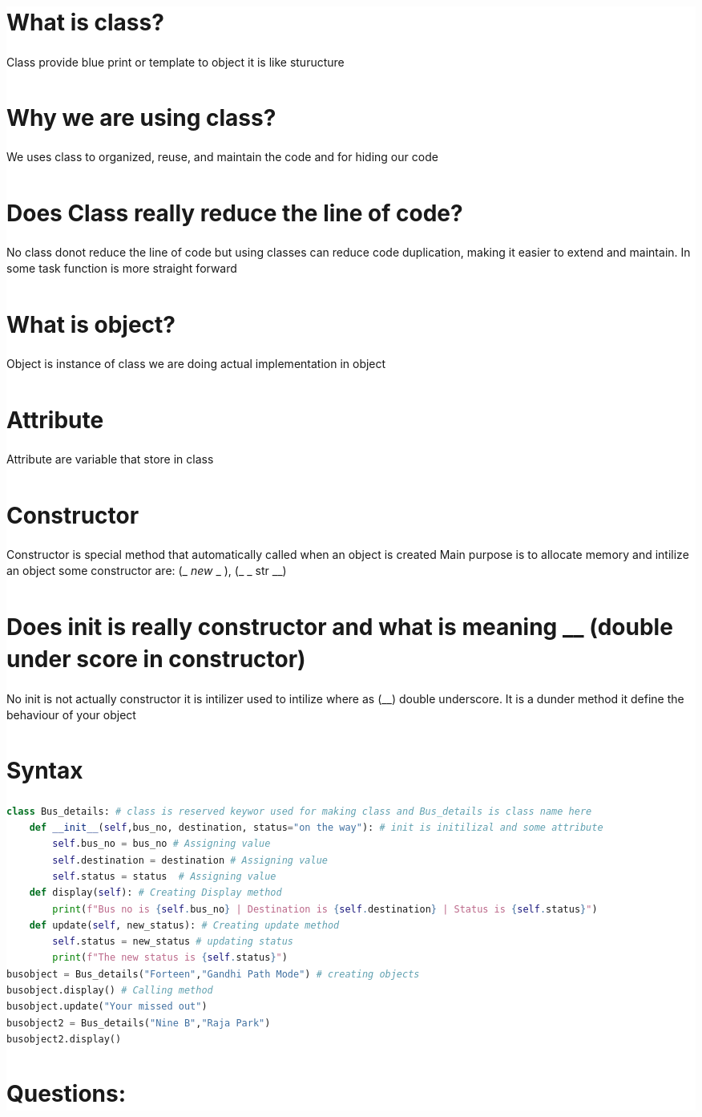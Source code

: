 # What is class?
Class provide blue print or template to object it is like sturucture

# Why we are using class?
We uses class to organized, reuse, and maintain the code and for hiding our code

# Does Class really reduce the line of code?
No class donot reduce the line of code but using classes can reduce code duplication, making it easier to extend and maintain. In some task function is more straight forward

# What is object?
Object is instance of class we are doing actual implementation in object

# Attribute 
Attribute are variable that store in class

# Constructor
Constructor is special method that automatically called when an object is created 
Main purpose is to allocate memory and intilize an object 
some constructor are: (_ _new_ _ ), (_ _ str __)

# Does init is really constructor and what is meaning __ (double under score in constructor)
No init is not actually constructor it is intilizer used to intilize where as (__) double underscore. It is a dunder method it define the behaviour of your object 

# Syntax
```python
class Bus_details: # class is reserved keywor used for making class and Bus_details is class name here
    def __init__(self,bus_no, destination, status="on the way"): # init is initilizal and some attribute
        self.bus_no = bus_no # Assigning value
        self.destination = destination # Assigning value
        self.status = status  # Assigning value
    def display(self): # Creating Display method
        print(f"Bus no is {self.bus_no} | Destination is {self.destination} | Status is {self.status}")
    def update(self, new_status): # Creating update method
        self.status = new_status # updating status
        print(f"The new status is {self.status}")
busobject = Bus_details("Forteen","Gandhi Path Mode") # creating objects
busobject.display() # Calling method
busobject.update("Your missed out") 
busobject2 = Bus_details("Nine B","Raja Park")
busobject2.display()
```
# Questions:
